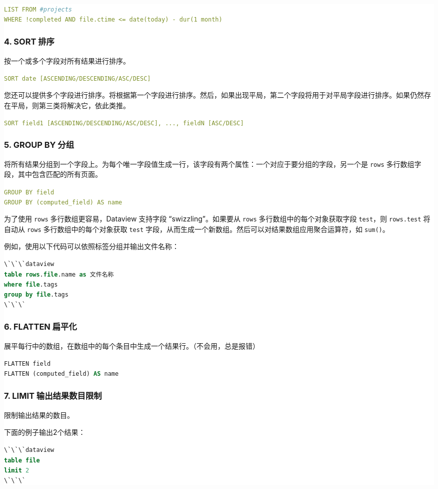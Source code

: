 ```yaml
LIST FROM #projects
WHERE !completed AND file.ctime <= date(today) - dur(1 month)
```

### 4\. SORT 排序

按一个或多个字段对所有结果进行排序。

```yaml
SORT date [ASCENDING/DESCENDING/ASC/DESC]
```

您还可以提供多个字段进行排序。将根据第一个字段进行排序。然后，如果出现平局，第二个字段将用于对平局字段进行排序。如果仍然存在平局，则第三类将解决它，依此类推。

```yaml
SORT field1 [ASCENDING/DESCENDING/ASC/DESC], ..., fieldN [ASC/DESC]
```

### 5\. GROUP BY 分组

将所有结果分组到一个字段上。为每个唯一字段值生成一行，该字段有两个属性：一个对应于要分组的字段，另一个是 `rows` 多行数组字段，其中包含匹配的所有页面。

```yaml
GROUP BY field
GROUP BY (computed_field) AS name
```

为了使用 `rows` 多行数组更容易，Dataview 支持字段 “swizzling”。如果要从 `rows` 多行数组中的每个对象获取字段 `test`，则 `rows.test` 将自动从 `rows` 多行数组中的每个对象获取 `test` 字段，从而生成一个新数组。然后可以对结果数组应用聚合运算符，如 `sum()`。

例如，使用以下代码可以依照标签分组并输出文件名称：

```sql
​\`\`\`dataview
table rows.file.name as 文件名称
where file.tags
group by file.tags
​\`\`\`
```

### 6\. FLATTEN 扁平化

展平每行中的数组，在数组中的每个条目中生成一个结果行。（不会用，总是报错）

```sql
FLATTEN field
FLATTEN (computed_field) AS name
```

### 7\. LIMIT 输出结果数目限制

限制输出结果的数目。

下面的例子输出2个结果：

```sql
​\`\`\`dataview
table file
limit 2
​\`\`\`
```
